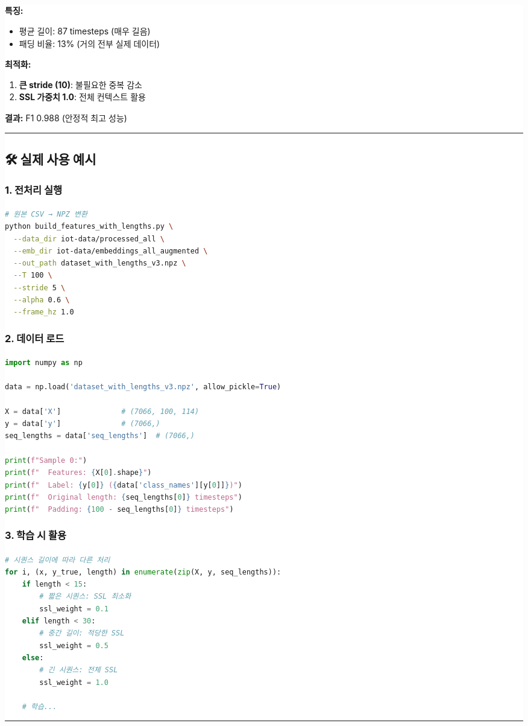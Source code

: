 **특징:**
- 평균 길이: 87 timesteps (매우 길음)
- 패딩 비율: 13% (거의 전부 실제 데이터)

**최적화:**
1. **큰 stride (10)**: 불필요한 중복 감소
2. **SSL 가중치 1.0**: 전체 컨텍스트 활용

**결과:** F1 0.988 (안정적 최고 성능)

---

## 🛠️ 실제 사용 예시

### 1. 전처리 실행

```bash
# 원본 CSV → NPZ 변환
python build_features_with_lengths.py \
  --data_dir iot-data/processed_all \
  --emb_dir iot-data/embeddings_all_augmented \
  --out_path dataset_with_lengths_v3.npz \
  --T 100 \
  --stride 5 \
  --alpha 0.6 \
  --frame_hz 1.0
```

### 2. 데이터 로드

```python
import numpy as np

data = np.load('dataset_with_lengths_v3.npz', allow_pickle=True)

X = data['X']              # (7066, 100, 114)
y = data['y']              # (7066,)
seq_lengths = data['seq_lengths']  # (7066,)

print(f"Sample 0:")
print(f"  Features: {X[0].shape}")
print(f"  Label: {y[0]} ({data['class_names'][y[0]]})")
print(f"  Original length: {seq_lengths[0]} timesteps")
print(f"  Padding: {100 - seq_lengths[0]} timesteps")
```

### 3. 학습 시 활용

```python
# 시퀀스 길이에 따라 다른 처리
for i, (x, y_true, length) in enumerate(zip(X, y, seq_lengths)):
    if length < 15:
        # 짧은 시퀀스: SSL 최소화
        ssl_weight = 0.1
    elif length < 30:
        # 중간 길이: 적당한 SSL
        ssl_weight = 0.5
    else:
        # 긴 시퀀스: 전체 SSL
        ssl_weight = 1.0
    
    # 학습...
```

---